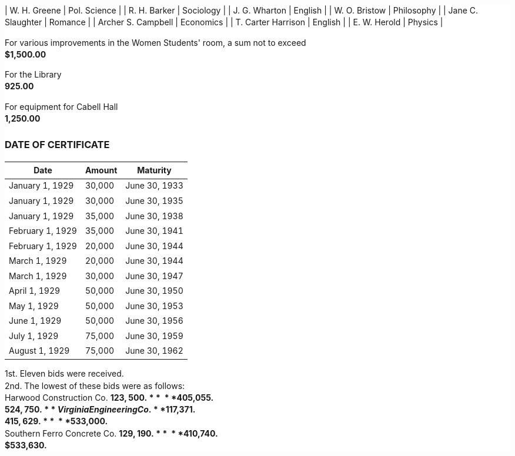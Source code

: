| W. H. Greene             | Pol. Science                      |
| R. H. Barker             | Sociology                         |
| J. G. Wharton            | English                           |
| W. O. Bristow           | Philosophy                        |
| Jane C. Slaughter        | Romance                           |
| Archer S. Campbell       | Economics                         |
| T. Carter Harrison       | English                           |
| E. W. Herold            | Physics                           |

For various improvements in the Women Students' room, a sum not to exceed\
**$1,500.00**

For the Library\
**925.00**

For equipment for Cabell Hall\
**1,250.00**

### DATE OF CERTIFICATE

| Date              | Amount      | Maturity        |
|--------------------|-------------|------------------|
| January 1, 1929    | 30,000      | June 30, 1933    |
| January 1, 1929    | 30,000      | June 30, 1935    |
| January 1, 1929    | 35,000      | June 30, 1938    |
| February 1, 1929   | 35,000      | June 30, 1941    |
| February 1, 1929   | 20,000      | June 30, 1944    |
| March 1, 1929      | 20,000      | June 30, 1944    |
| March 1, 1929      | 30,000      | June 30, 1947    |
| April 1, 1929      | 50,000      | June 30, 1950    |
| May 1, 1929        | 50,000      | June 30, 1953    |
| June 1, 1929       | 50,000      | June 30, 1956    |
| July 1, 1929       | 75,000      | June 30, 1959    |
| August 1, 1929     | 75,000      | June 30, 1962    |

1st. Eleven bids were received.\
2nd. The lowest of these bids were as follows:\
Harwood Construction Co. **$123,500.**\
**$405,055.**\
**$524,750.**\
Virginia Engineering Co. **$117,371.**\
**$415,629.**\
**$533,000.**\
Southern Ferro Concrete Co. **$129,190.**\
**$410,740.**\
**$533,630.**
